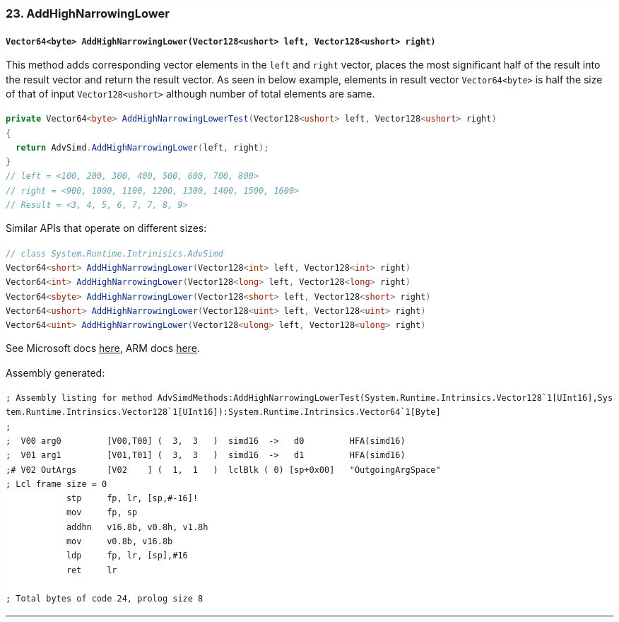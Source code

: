 
### 23. AddHighNarrowingLower

__`Vector64<byte> AddHighNarrowingLower(Vector128<ushort> left, Vector128<ushort> right)`__

This method adds corresponding vector elements in the `left` and `right` vector, places the most significant half of the result into the result vector and return the result vector. As seen in below example, elements in result vector `Vector64<byte>` is half the size of that of input `Vector128<ushort>` although number of total elements are same.

```csharp
private Vector64<byte> AddHighNarrowingLowerTest(Vector128<ushort> left, Vector128<ushort> right)
{
  return AdvSimd.AddHighNarrowingLower(left, right);
}
// left = <100, 200, 300, 400, 500, 600, 700, 800>
// right = <900, 1000, 1100, 1200, 1300, 1400, 1500, 1600>
// Result = <3, 4, 5, 6, 7, 7, 8, 9>

```

Similar APIs that operate on different sizes:

```csharp
// class System.Runtime.Intrinisics.AdvSimd
Vector64<short> AddHighNarrowingLower(Vector128<int> left, Vector128<int> right)
Vector64<int> AddHighNarrowingLower(Vector128<long> left, Vector128<long> right)
Vector64<sbyte> AddHighNarrowingLower(Vector128<short> left, Vector128<short> right)
Vector64<ushort> AddHighNarrowingLower(Vector128<uint> left, Vector128<uint> right)
Vector64<uint> AddHighNarrowingLower(Vector128<ulong> left, Vector128<ulong> right)
```


See Microsoft docs [here](https://docs.microsoft.com/en-us/dotNet/api/system.runtime.intrinsics.arm.advsimd.addhighnarrowinglower?view=net-5.0), ARM docs [here](https://developer.arm.com/architectures/instruction-sets/simd-isas/neon/intrinsics?search=vaddhn_u16).

Assembly generated:

```armasm
; Assembly listing for method AdvSimdMethods:AddHighNarrowingLowerTest(System.Runtime.Intrinsics.Vector128`1[UInt16],System.Runtime.Intrinsics.Vector128`1[UInt16]):System.Runtime.Intrinsics.Vector64`1[Byte]
;
;  V00 arg0         [V00,T00] (  3,  3   )  simd16  ->   d0         HFA(simd16) 
;  V01 arg1         [V01,T01] (  3,  3   )  simd16  ->   d1         HFA(simd16) 
;# V02 OutArgs      [V02    ] (  1,  1   )  lclBlk ( 0) [sp+0x00]   "OutgoingArgSpace"
; Lcl frame size = 0
            stp     fp, lr, [sp,#-16]!
            mov     fp, sp
            addhn   v16.8b, v0.8h, v1.8h
            mov     v0.8b, v16.8b
            ldp     fp, lr, [sp],#16
            ret     lr

; Total bytes of code 24, prolog size 8
```
------------------------------------------------
<div style='page-break-after: always;'></div>
